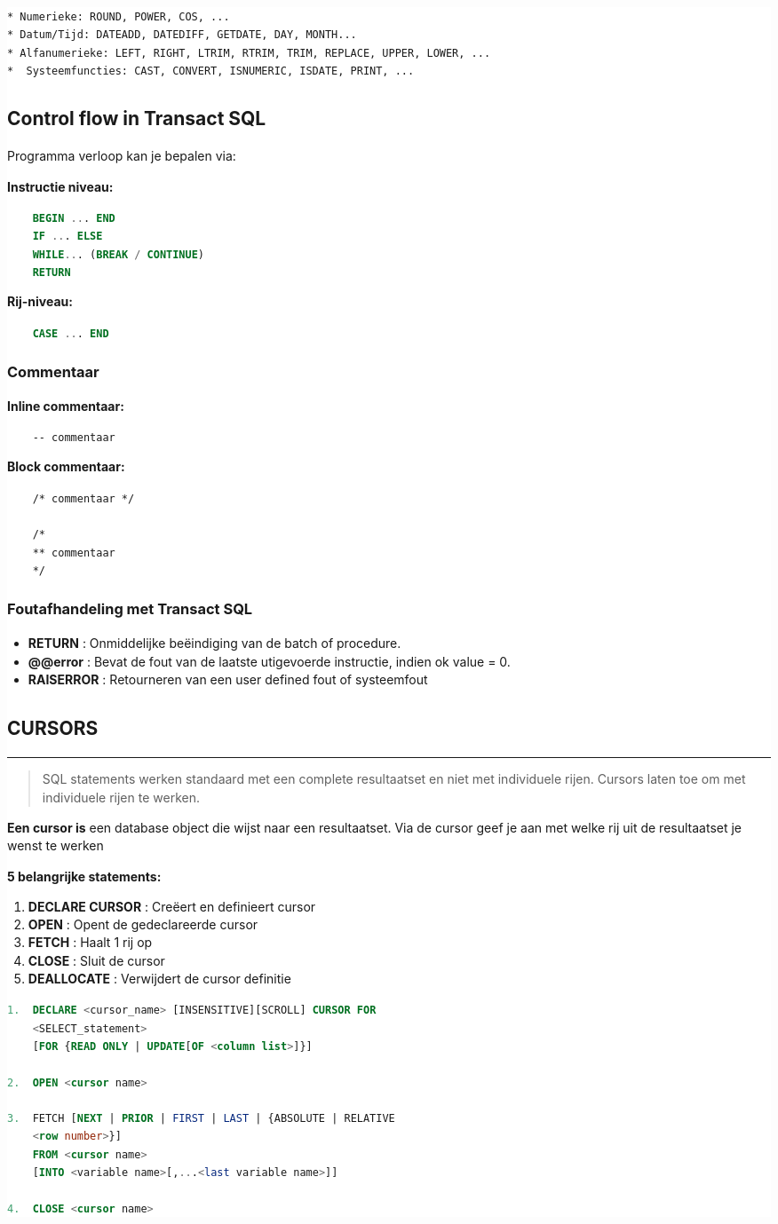     * Numerieke: ROUND, POWER, COS, ...
    * Datum/Tijd: DATEADD, DATEDIFF, GETDATE, DAY, MONTH...
    * Alfanumerieke: LEFT, RIGHT, LTRIM, RTRIM, TRIM, REPLACE, UPPER, LOWER, ...
    *  Systeemfuncties: CAST, CONVERT, ISNUMERIC, ISDATE, PRINT, ...

## Control flow in Transact SQL
Programma verloop kan je bepalen via: 

**Instructie niveau:**
```SQL
    BEGIN ... END
    IF ... ELSE
    WHILE... (BREAK / CONTINUE)
    RETURN
```
**Rij-niveau:** 
```SQL
    CASE ... END
```
### Commentaar
**Inline commentaar:**

        -- commentaar
    
**Block commentaar:**

        /* commentaar */
        
        /*
        ** commentaar
        */ 
        
### Foutafhandeling met Transact SQL
* **RETURN** : Onmiddelijke beëindiging van de batch of procedure.
* **@@error** : Bevat de fout van de laatste utigevoerde instructie, indien ok value = 0.
* **RAISERROR** : Retourneren van een user defined fout of systeemfout

## CURSORS
---
> SQL statements werken standaard met een complete resultaatset en niet
met individuele rijen. Cursors laten toe om met individuele rijen te werken.

**Een cursor is** een database object die wijst naar een resultaatset. Via de
cursor geef je aan met welke rij uit de resultaatset je wenst te werken

**5 belangrijke statements:**
1.   **DECLARE CURSOR** : Creëert en definieert cursor
2.   **OPEN** : Opent de gedeclareerde cursor
3.   **FETCH** : Haalt 1 rij op
4.  **CLOSE** : Sluit de cursor
5.  **DEALLOCATE** : Verwijdert de cursor definitie

```SQL
1.  DECLARE <cursor_name> [INSENSITIVE][SCROLL] CURSOR FOR
    <SELECT_statement>
    [FOR {READ ONLY | UPDATE[OF <column list>]}]

2.  OPEN <cursor name>

3.  FETCH [NEXT | PRIOR | FIRST | LAST | {ABSOLUTE | RELATIVE
    <row number>}]
    FROM <cursor name>  
    [INTO <variable name>[,...<last variable name>]] 
    
4.  CLOSE <cursor name>

```